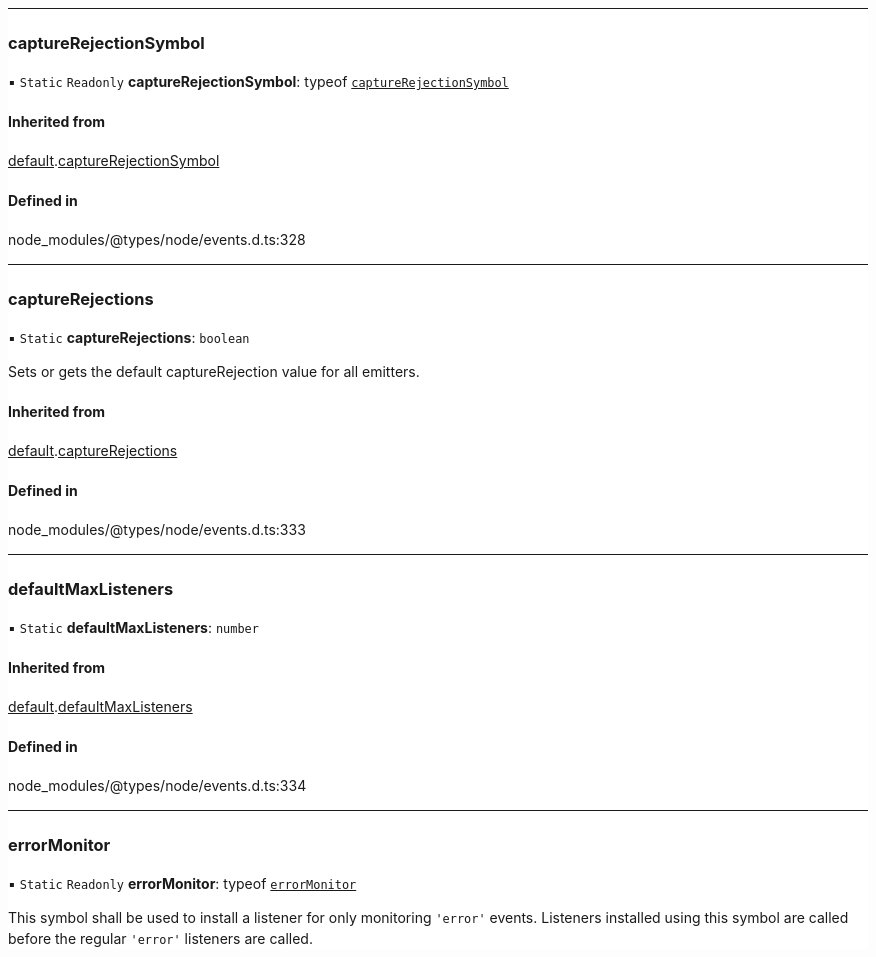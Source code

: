 ___

### captureRejectionSymbol

▪ `Static` `Readonly` **captureRejectionSymbol**: typeof [`captureRejectionSymbol`](adapters_cluster_redis.default.md#capturerejectionsymbol)

#### Inherited from

[default](lib_adapter.default.md).[captureRejectionSymbol](lib_adapter.default.md#capturerejectionsymbol)

#### Defined in

node_modules/@types/node/events.d.ts:328

___

### captureRejections

▪ `Static` **captureRejections**: `boolean`

Sets or gets the default captureRejection value for all emitters.

#### Inherited from

[default](lib_adapter.default.md).[captureRejections](lib_adapter.default.md#capturerejections)

#### Defined in

node_modules/@types/node/events.d.ts:333

___

### defaultMaxListeners

▪ `Static` **defaultMaxListeners**: `number`

#### Inherited from

[default](lib_adapter.default.md).[defaultMaxListeners](lib_adapter.default.md#defaultmaxlisteners)

#### Defined in

node_modules/@types/node/events.d.ts:334

___

### errorMonitor

▪ `Static` `Readonly` **errorMonitor**: typeof [`errorMonitor`](adapters_cluster_redis.default.md#errormonitor)

This symbol shall be used to install a listener for only monitoring `'error'`
events. Listeners installed using this symbol are called before the regular
`'error'` listeners are called.
